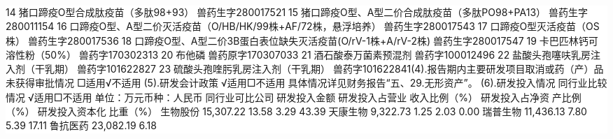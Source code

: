 14
猪口蹄疫O型合成肽疫苗（多肽98+93）
兽药生字280017521
15
猪口蹄疫O型、A型二价合成肽疫苗（多肽PO98+PA13）
兽药生字280011154
16
口蹄疫O型、A型二价灭活疫苗（O/HB/HK/99株+AF/72株，悬浮培养）
兽药生字280017543
17
口蹄疫O型灭活疫苗（OS株）
兽药生字280017536
18
口蹄疫O型、A型二价3B蛋白表位缺失灭活疫苗(O/rV-1株+A/rV-2株)
兽药生字280017547
19
卡巴匹林钙可溶性粉（50%）
兽药字170302313
20
布他磷
兽药原字170307033
21
酒石酸泰万菌素预混剂
兽药字100012496
22
盐酸头孢噻呋乳房注入剂（干乳期）
兽药字101622827
23
硫酸头孢喹肟乳房注入剂（干乳期）
兽药字101622841(4).报告期内主要研发项目取消或药（产）品未获得审批情况
□适用√不适用
(5).研发会计政策
√适用□不适用
具体情况详见财务报告“五、29.无形资产”。
(6).研发投入情况
同行业比较情况
√适用□不适用
单位：万元币种：人民币
同行业可比公司
研发投入金额
研发投入占营业
收入比例（%）
研发投入占净资
产比例（%）
研发投入资本化
比重（%）
生物股份
15,307.22
13.58
3.29
43.39
天康生物
9,322.73
1.25
2.03
0.00
瑞普生物
11,436.13
7.80
5.39
17.11
鲁抗医药
23,082.19
6.18